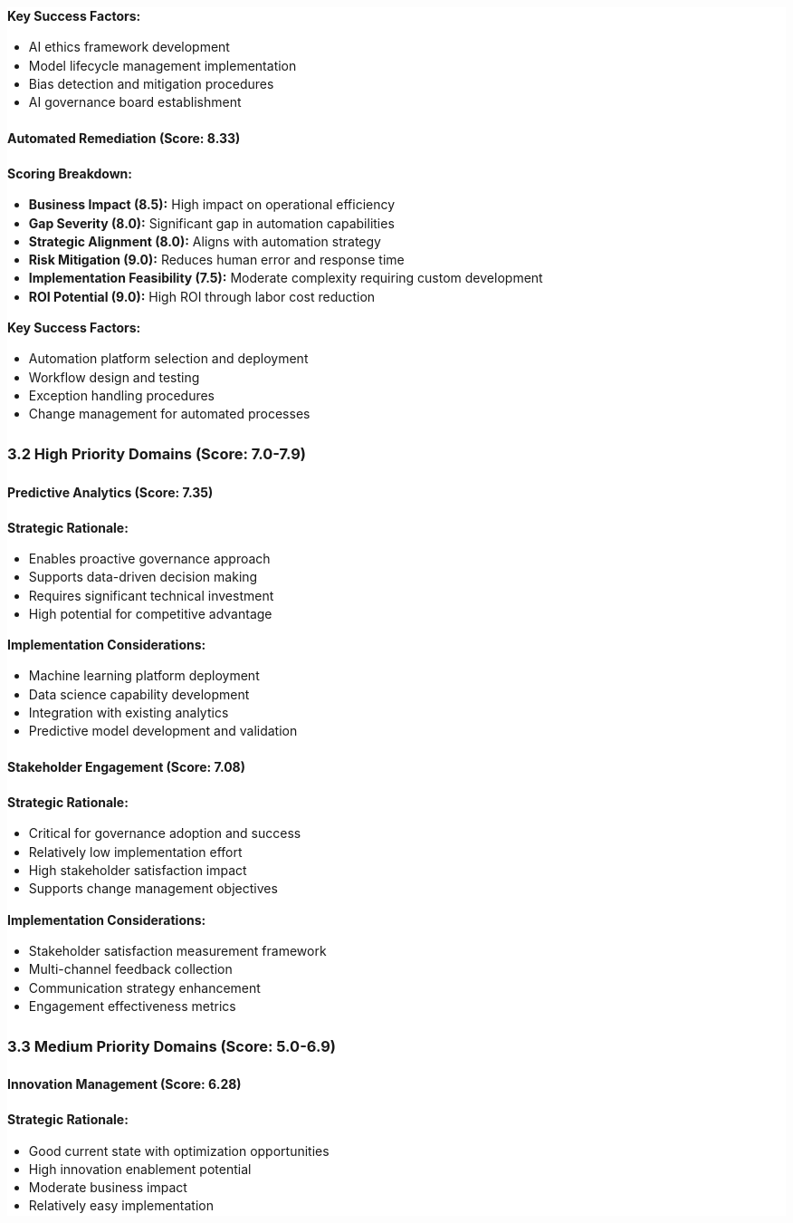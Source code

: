 **Key Success Factors:**
- AI ethics framework development
- Model lifecycle management implementation
- Bias detection and mitigation procedures
- AI governance board establishment

#### Automated Remediation (Score: 8.33)
**Scoring Breakdown:**
- **Business Impact (8.5):** High impact on operational efficiency
- **Gap Severity (8.0):** Significant gap in automation capabilities
- **Strategic Alignment (8.0):** Aligns with automation strategy
- **Risk Mitigation (9.0):** Reduces human error and response time
- **Implementation Feasibility (7.5):** Moderate complexity requiring custom development
- **ROI Potential (9.0):** High ROI through labor cost reduction

**Key Success Factors:**
- Automation platform selection and deployment
- Workflow design and testing
- Exception handling procedures
- Change management for automated processes

### 3.2 High Priority Domains (Score: 7.0-7.9)

#### Predictive Analytics (Score: 7.35)
**Strategic Rationale:**
- Enables proactive governance approach
- Supports data-driven decision making
- Requires significant technical investment
- High potential for competitive advantage

**Implementation Considerations:**
- Machine learning platform deployment
- Data science capability development
- Integration with existing analytics
- Predictive model development and validation

#### Stakeholder Engagement (Score: 7.08)
**Strategic Rationale:**
- Critical for governance adoption and success
- Relatively low implementation effort
- High stakeholder satisfaction impact
- Supports change management objectives

**Implementation Considerations:**
- Stakeholder satisfaction measurement framework
- Multi-channel feedback collection
- Communication strategy enhancement
- Engagement effectiveness metrics

### 3.3 Medium Priority Domains (Score: 5.0-6.9)

#### Innovation Management (Score: 6.28)
**Strategic Rationale:**
- Good current state with optimization opportunities
- High innovation enablement potential
- Moderate business impact
- Relatively easy implementation

